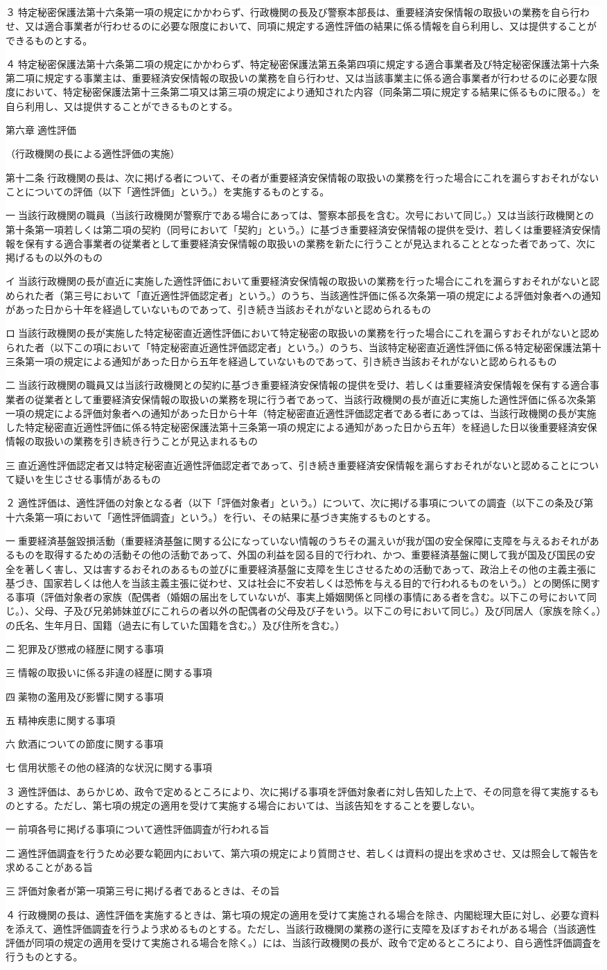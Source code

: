 ３ 特定秘密保護法第十六条第一項の規定にかかわらず、行政機関の長及び警察本部長は、重要経済安保情報の取扱いの業務を自ら行わせ、又は適合事業者が行わせるのに必要な限度において、同項に規定する適性評価の結果に係る情報を自ら利用し、又は提供することができるものとする。

４ 特定秘密保護法第十六条第二項の規定にかかわらず、特定秘密保護法第五条第四項に規定する適合事業者及び特定秘密保護法第十六条第二項に規定する事業主は、重要経済安保情報の取扱いの業務を自ら行わせ、又は当該事業主に係る適合事業者が行わせるのに必要な限度において、特定秘密保護法第十三条第二項又は第三項の規定により通知された内容（同条第二項に規定する結果に係るものに限る。）を自ら利用し、又は提供することができるものとする。

第六章 適性評価

（行政機関の長による適性評価の実施）

第十二条 行政機関の長は、次に掲げる者について、その者が重要経済安保情報の取扱いの業務を行った場合にこれを漏らすおそれがないことについての評価（以下「適性評価」という。）を実施するものとする。

一 当該行政機関の職員（当該行政機関が警察庁である場合にあっては、警察本部長を含む。次号において同じ。）又は当該行政機関との第十条第一項若しくは第二項の契約（同号において「契約」という。）に基づき重要経済安保情報の提供を受け、若しくは重要経済安保情報を保有する適合事業者の従業者として重要経済安保情報の取扱いの業務を新たに行うことが見込まれることとなった者であって、次に掲げるもの以外のもの

イ 当該行政機関の長が直近に実施した適性評価において重要経済安保情報の取扱いの業務を行った場合にこれを漏らすおそれがないと認められた者（第三号において「直近適性評価認定者」という。）のうち、当該適性評価に係る次条第一項の規定による評価対象者への通知があった日から十年を経過していないものであって、引き続き当該おそれがないと認められるもの

ロ 当該行政機関の長が実施した特定秘密直近適性評価において特定秘密の取扱いの業務を行った場合にこれを漏らすおそれがないと認められた者（以下この項において「特定秘密直近適性評価認定者」という。）のうち、当該特定秘密直近適性評価に係る特定秘密保護法第十三条第一項の規定による通知があった日から五年を経過していないものであって、引き続き当該おそれがないと認められるもの

二 当該行政機関の職員又は当該行政機関との契約に基づき重要経済安保情報の提供を受け、若しくは重要経済安保情報を保有する適合事業者の従業者として重要経済安保情報の取扱いの業務を現に行う者であって、当該行政機関の長が直近に実施した適性評価に係る次条第一項の規定による評価対象者への通知があった日から十年（特定秘密直近適性評価認定者である者にあっては、当該行政機関の長が実施した特定秘密直近適性評価に係る特定秘密保護法第十三条第一項の規定による通知があった日から五年）を経過した日以後重要経済安保情報の取扱いの業務を引き続き行うことが見込まれるもの

三 直近適性評価認定者又は特定秘密直近適性評価認定者であって、引き続き重要経済安保情報を漏らすおそれがないと認めることについて疑いを生じさせる事情があるもの

２ 適性評価は、適性評価の対象となる者（以下「評価対象者」という。）について、次に掲げる事項についての調査（以下この条及び第十六条第一項において「適性評価調査」という。）を行い、その結果に基づき実施するものとする。

一 重要経済基盤毀損活動（重要経済基盤に関する公になっていない情報のうちその漏えいが我が国の安全保障に支障を与えるおそれがあるものを取得するための活動その他の活動であって、外国の利益を図る目的で行われ、かつ、重要経済基盤に関して我が国及び国民の安全を著しく害し、又は害するおそれのあるもの並びに重要経済基盤に支障を生じさせるための活動であって、政治上その他の主義主張に基づき、国家若しくは他人を当該主義主張に従わせ、又は社会に不安若しくは恐怖を与える目的で行われるものをいう。）との関係に関する事項（評価対象者の家族（配偶者（婚姻の届出をしていないが、事実上婚姻関係と同様の事情にある者を含む。以下この号において同じ。）、父母、子及び兄弟姉妹並びにこれらの者以外の配偶者の父母及び子をいう。以下この号において同じ。）及び同居人（家族を除く。）の氏名、生年月日、国籍（過去に有していた国籍を含む。）及び住所を含む。）

二 犯罪及び懲戒の経歴に関する事項

三 情報の取扱いに係る非違の経歴に関する事項

四 薬物の濫用及び影響に関する事項

五 精神疾患に関する事項

六 飲酒についての節度に関する事項

七 信用状態その他の経済的な状況に関する事項

３ 適性評価は、あらかじめ、政令で定めるところにより、次に掲げる事項を評価対象者に対し告知した上で、その同意を得て実施するものとする。ただし、第七項の規定の適用を受けて実施する場合においては、当該告知をすることを要しない。

一 前項各号に掲げる事項について適性評価調査が行われる旨

二 適性評価調査を行うため必要な範囲内において、第六項の規定により質問させ、若しくは資料の提出を求めさせ、又は照会して報告を求めることがある旨

三 評価対象者が第一項第三号に掲げる者であるときは、その旨

４ 行政機関の長は、適性評価を実施するときは、第七項の規定の適用を受けて実施される場合を除き、内閣総理大臣に対し、必要な資料を添えて、適性評価調査を行うよう求めるものとする。ただし、当該行政機関の業務の遂行に支障を及ぼすおそれがある場合（当該適性評価が同項の規定の適用を受けて実施される場合を除く。）には、当該行政機関の長が、政令で定めるところにより、自ら適性評価調査を行うものとする。
